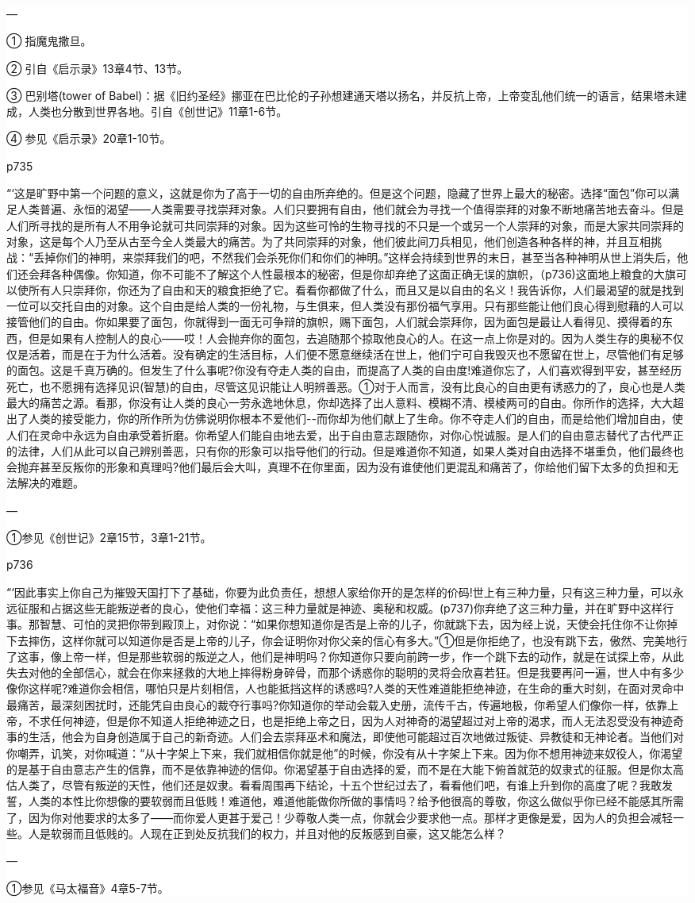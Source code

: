 

—



① 指魔鬼撒旦。

② 引自《启示录》13章4节、13节。

③ 巴别塔(tower of Babel)：据《旧约圣经》挪亚在巴比伦的子孙想建通天塔以扬名，并反抗上帝，上帝变乱他们统一的语言，结果塔未建成，人类也分散到世界各地。引自《创世记》11章1-6节。



④ 参见《启示录》20章1-10节。



p735


“‘这是旷野中第一个问题的意义，这就是你为了高于一切的自由所弃绝的。但是这个问题，隐藏了世界上最大的秘密。选择“面包”你可以满足人类普遍、永恒的渴望——人类需要寻找崇拜对象。人们只要拥有自由，他们就会为寻找一个值得崇拜的对象不断地痛苦地去奋斗。但是人们所寻找的是所有人不用争论就可共同崇拜的对象。因为这些可怜的生物寻找的不只是一个或另一个人崇拜的对象，而是大家共同崇拜的对象，这是每个人乃至从古至今全人类最大的痛苦。为了共同崇拜的对象，他们彼此间刀兵相见，他们创造各种各样的神，并且互相挑战：“丢掉你们的神明，来崇拜我们的吧，不然我们会杀死你们和你们的神明。”这样会持续到世界的末日，甚至当各种神明从世上消失后，他们还会拜各种偶像。你知道，你不可能不了解这个人性最根本的秘密，但是你却弃绝了这面正确无误的旗帜，（p736)这面地上粮食的大旗可以使所有人只崇拜你，你还为了自由和天的粮食拒绝了它。看看你都做了什么，而且又是以自由的名义！我告诉你，人们最渴望的就是找到一位可以交托自由的对象。这个自由是给人类的一份礼物，与生俱来，但人类没有那份福气享用。只有那些能让他们良心得到慰藉的人可以接管他们的自由。你如果要了面包，你就得到一面无可争辩的旗帜，赐下面包，人们就会崇拜你，因为面包是最让人看得见、摸得着的东西，但是如果有人控制人的良心——哎！人会抛弃你的面包，去追随那个掠取他良心的人。在这一点上你是对的。因为人类生存的奥秘不仅仅是活着，而是在于为什么活着。没有确定的生活目标，人们便不愿意继续活在世上，他们宁可自我毁灭也不愿留在世上，尽管他们有足够的面包。这是千真万确的。但发生了什么事呢?你没有夺走人类的自由，而提高了人类的自由度!难道你忘了，人们喜欢得到平安，甚至经历死亡，也不愿拥有选择见识(智慧)的自由，尽管这见识能让人明辨善恶。①对于人而言，没有比良心的自由更有诱惑力的了，良心也是人类最大的痛苦之源。看那，你没有让人类的良心一劳永逸地休息，你却选择了出人意料、模糊不清、模棱两可的自由。你所作的选择，大大超出了人类的接受能力，你的所作所为仿佛说明你根本不爱他们--而你却为他们献上了生命。你不夺走人们的自由，而是给他们增加自由，使人们在灵命中永远为自由承受着折磨。你希望人们能自由地去爱，出于自由意志跟随你，对你心悦诚服。是人们的自由意志替代了古代严正的法律，人们从此可以自己辨别善恶，只有你的形象可以指导他们的行动。但是难道你不知道，如果人类对自由选择不堪重负，他们最终也会抛弃甚至反叛你的形象和真理吗?他们最后会大叫，真理不在你里面，因为没有谁使他们更混乱和痛苦了，你给他们留下太多的负担和无法解决的难题。



—



①参见《创世记》2章15节，3章1-21节。




p736

“‘因此事实上你自己为摧毁天国打下了基础，你要为此负责任，想想人家给你开的是怎样的价码!世上有三种力量，只有这三种力量，可以永远征服和占据这些无能叛逆者的良心，使他们幸福：这三种力量就是神迹、奥秘和权威。(p737)你弃绝了这三种力量，并在旷野中这样行事。那智慧、可怕的灵把你带到殿顶上，对你说：“如果你想知道你是否是上帝的儿子，你就跳下去，因为经上说，天使会托住你不让你掉下去摔伤，这样你就可以知道你是否是上帝的儿子，你会证明你对你父亲的信心有多大。”①但是你拒绝了，也没有跳下去，傲然、完美地行了这事，像上帝一样，但是那些软弱的叛逆之人，他们是神明吗？你知道你只要向前跨一步，作一个跳下去的动作，就是在试探上帝，从此失去对他的全部信心，就会在你来拯救的大地上摔得粉身碎骨，而那个诱惑你的聪明的灵将会欣喜若狂。但是我要再问一遍，世人中有多少像你这样呢?难道你会相信，哪怕只是片刻相信，人也能抵挡这样的诱惑吗?人类的天性难道能拒绝神迹，在生命的重大时刻，在面对灵命中最痛苦，最深刻困扰时，还能凭自由良心的裁夺行事吗?你知道你的举动会载入史册，流传千古，传遍地极，你希望人们像你一样，依靠上帝，不求任何神迹，但是你不知道人拒绝神迹之日，也是拒绝上帝之日，因为人对神奇的渴望超过对上帝的渴求，而人无法忍受没有神迹奇事的生活，他会为自身创造属于自己的新奇迹。人们会去崇拜巫术和魔法，即使他可能超过百次地做过叛徒、异教徒和无神论者。当他们对你嘲弄，讥笑，对你喊道：“从十字架上下来，我们就相信你就是他”的时候，你没有从十字架上下来。因为你不想用神迹来奴役人，你渴望的是基于自由意志产生的信靠，而不是依靠神迹的信仰。你渴望基于自由选择的爱，而不是在大能下俯首就范的奴隶式的征服。但是你太高估人类了，尽管有叛逆的天性，他们还是奴隶。看看周围再下结论，十五个世纪过去了，看看他们吧，有谁上升到你的高度了呢？我敢发誓，人类的本性比你想像的要软弱而且低贱！难道他，难道他能做你所做的事情吗？给予他很高的尊敬，你这么做似乎你已经不能感其所需了，因为你对他要求的太多了——而你爱人更甚于爱己！少尊敬人类一点，你就会少要求他一点。那样才更像是爱，因为人的负担会减轻一些。人是软弱而且低贱的。人现在正到处反抗我们的权力，并且对他的反叛感到自豪，这又能怎么样？



—



①参见《马太福音》4章5-7节。
